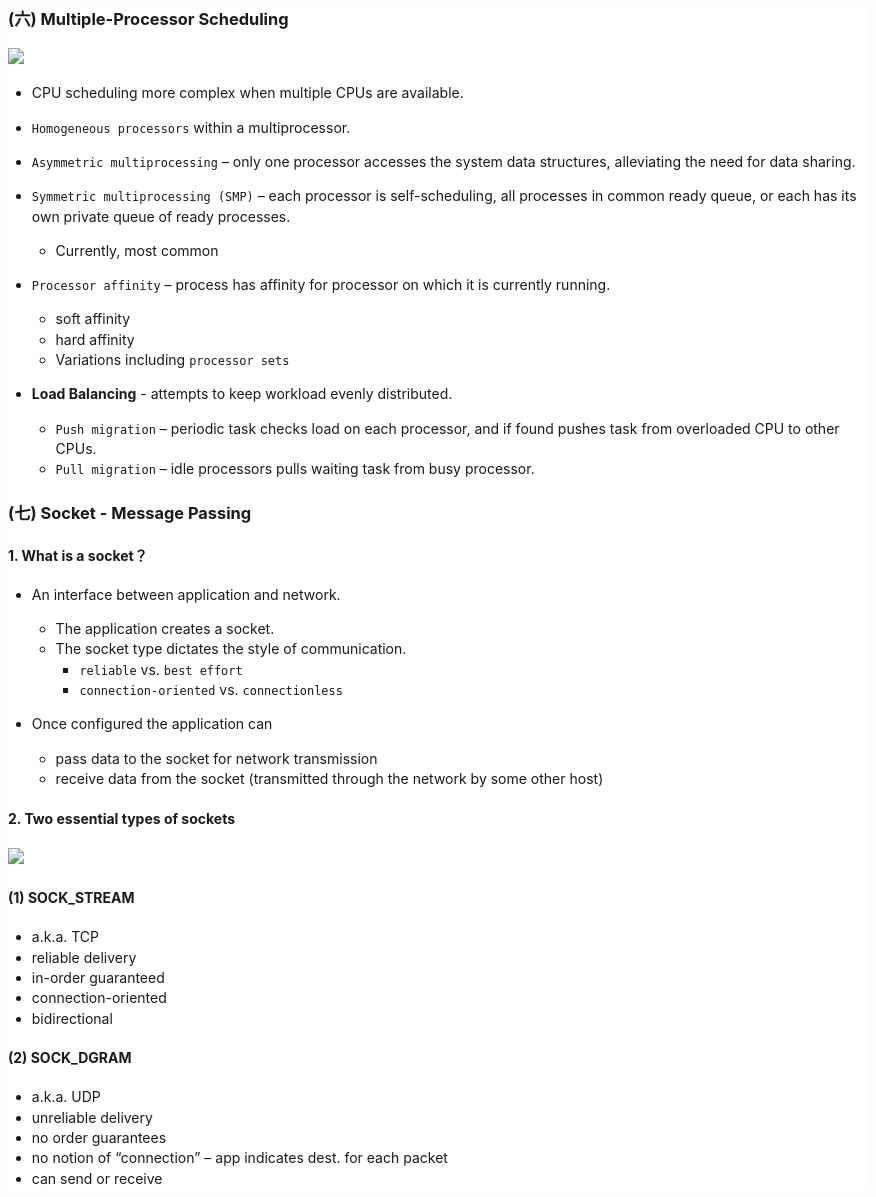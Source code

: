 
### (六) Multiple-Processor Scheduling
![](https://i.imgur.com/0nuvCJs.jpg)

* CPU scheduling more complex when multiple CPUs are available.
* `Homogeneous processors` within a multiprocessor.
* `Asymmetric multiprocessing` – only one processor accesses the system data structures, alleviating the need for data sharing.
* `Symmetric multiprocessing (SMP)` – each processor is self-scheduling, all processes in common ready queue, or each has its own private queue of ready processes.
    * Currently, most common
* `Processor affinity` – process has affinity for processor on which it is currently running.
    * soft affinity
    * hard affinity
    * Variations including `processor sets`

* **Load Balancing** - attempts to keep workload evenly distributed.
    * `Push migration` – periodic task checks load on each processor, and if found pushes task from overloaded CPU to other CPUs.
    * `Pull migration` – idle processors pulls waiting task from busy processor.


### (七) Socket - Message Passing

#### 1. What is a socket？

* An interface between application and network.
    * The application creates a socket.
    * The socket type dictates the style of communication.
        * `reliable` vs. `best effort`
        * `connection-oriented` vs. `connectionless`

* Once configured the application can
    * pass data to the socket for network transmission
    * receive data from the socket (transmitted through the network by some other host)


#### 2. Two essential types of sockets
![](https://i.imgur.com/HMu29e3.jpg)

#### (1) SOCK_STREAM
* a.k.a. TCP
* reliable delivery
* in-order guaranteed
* connection-oriented
* bidirectional

#### (2) SOCK_DGRAM
* a.k.a. UDP
* unreliable delivery
* no order guarantees
* no notion of “connection” – app indicates dest. for each packet
* can send or receive
